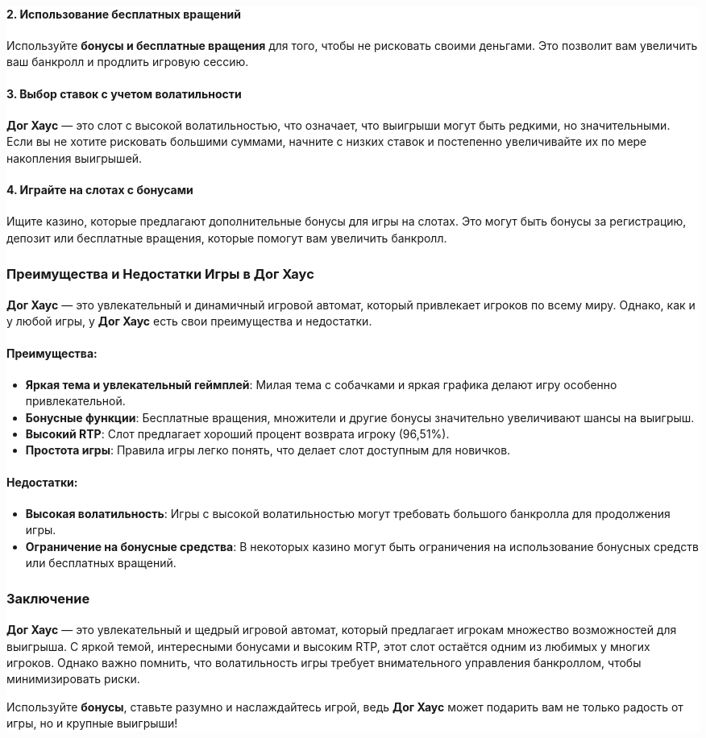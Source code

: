 #### 2. **Использование бесплатных вращений**

Используйте **бонусы и бесплатные вращения** для того, чтобы не рисковать своими деньгами. Это позволит вам увеличить ваш банкролл и продлить игровую сессию.

#### 3. **Выбор ставок с учетом волатильности**

**Дог Хаус** — это слот с высокой волатильностью, что означает, что выигрыши могут быть редкими, но значительными. Если вы не хотите рисковать большими суммами, начните с низких ставок и постепенно увеличивайте их по мере накопления выигрышей.

#### 4. **Играйте на слотах с бонусами**

Ищите казино, которые предлагают дополнительные бонусы для игры на слотах. Это могут быть бонусы за регистрацию, депозит или бесплатные вращения, которые помогут вам увеличить банкролл.

### Преимущества и Недостатки Игры в Дог Хаус

**Дог Хаус** — это увлекательный и динамичный игровой автомат, который привлекает игроков по всему миру. Однако, как и у любой игры, у **Дог Хаус** есть свои преимущества и недостатки.

#### Преимущества:

* **Яркая тема и увлекательный геймплей**: Милая тема с собачками и яркая графика делают игру особенно привлекательной.
* **Бонусные функции**: Бесплатные вращения, множители и другие бонусы значительно увеличивают шансы на выигрыш.
* **Высокий RTP**: Слот предлагает хороший процент возврата игроку (96,51%).
* **Простота игры**: Правила игры легко понять, что делает слот доступным для новичков.

#### Недостатки:

* **Высокая волатильность**: Игры с высокой волатильностью могут требовать большого банкролла для продолжения игры.
* **Ограничение на бонусные средства**: В некоторых казино могут быть ограничения на использование бонусных средств или бесплатных вращений.

### Заключение

**Дог Хаус** — это увлекательный и щедрый игровой автомат, который предлагает игрокам множество возможностей для выигрыша. С яркой темой, интересными бонусами и высоким RTP, этот слот остаётся одним из любимых у многих игроков. Однако важно помнить, что волатильность игры требует внимательного управления банкроллом, чтобы минимизировать риски.

Используйте **бонусы**, ставьте разумно и наслаждайтесь игрой, ведь **Дог Хаус** может подарить вам не только радость от игры, но и крупные выигрыши!
